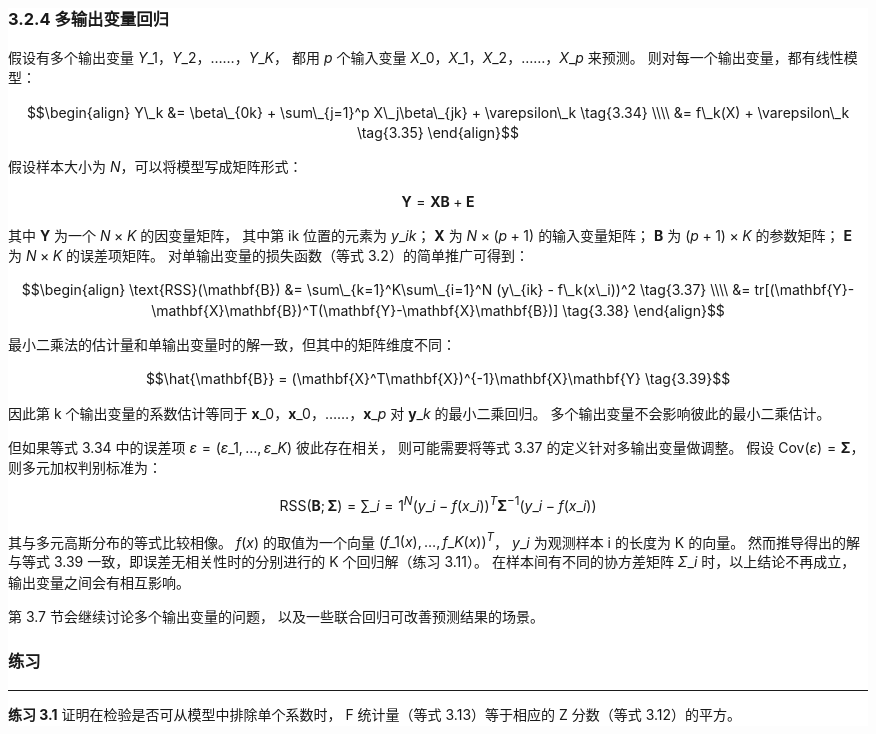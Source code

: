 ### 3.2.4 多输出变量回归

假设有多个输出变量 $Y\_1$，$Y\_2$，……，$Y\_K$，
都用 $p$ 个输入变量 $X\_0$，$X\_1$，$X\_2$，……，$X\_p$ 来预测。
则对每一个输出变量，都有线性模型：

$$\begin{align}
Y\_k &= \beta\_{0k} + \sum\_{j=1}^p X\_j\beta\_{jk} + \varepsilon\_k
\tag{3.34} \\\\ &=
f\_k(X) + \varepsilon\_k \tag{3.35}
\end{align}$$

假设样本大小为 $N$，可以将模型写成矩阵形式：

$$\mathbf{Y} = \mathbf{X}\mathbf{B} + \mathbf{E} \tag{3.36}$$

其中 $\mathbf{Y}$ 为一个 $N \times K$ 的因变量矩阵，
其中第 ik 位置的元素为 $y\_{ik}$；
$\mathbf{X}$ 为 $N \times (p+1)$ 的输入变量矩阵；
$\mathbf{B}$ 为 $(p+1) \times K$ 的参数矩阵；
$\mathbf{E}$ 为 $N \times K$ 的误差项矩阵。
对单输出变量的损失函数（等式 3.2）的简单推广可得到：

$$\begin{align}
\text{RSS}(\mathbf{B}) &=
\sum\_{k=1}^K\sum\_{i=1}^N (y\_{ik} - f\_k(x\_i))^2 \tag{3.37} \\\\ &=
tr[(\mathbf{Y}-\mathbf{X}\mathbf{B})^T(\mathbf{Y}-\mathbf{X}\mathbf{B})] \tag{3.38}
\end{align}$$

最小二乘法的估计量和单输出变量时的解一致，但其中的矩阵维度不同：

$$\hat{\mathbf{B}} = (\mathbf{X}^T\mathbf{X})^{-1}\mathbf{X}\mathbf{Y} \tag{3.39}$$

因此第 k 个输出变量的系数估计等同于
$\mathbf{x}\_0$，$\mathbf{x}\_0$，……，$\mathbf{x}\_p$ 对 $\mathbf{y}\_k$ 的最小二乘回归。
多个输出变量不会影响彼此的最小二乘估计。

但如果等式 3.34 中的误差项 $\varepsilon = (\varepsilon\_1,\dots,\varepsilon\_K)$ 彼此存在相关，
则可能需要将等式 3.37 的定义针对多输出变量做调整。
假设 $\text{Cov}(\varepsilon) = \mathbf{\Sigma}$，则多元加权判别标准为：

$$\text{RSS}(\mathbf{B}; \mathbf{\Sigma}) =
\sum\_{i=1}^N (y\_i-f(x\_i))^T \mathbf{\Sigma}^{-1} (y\_i-f(x\_i)) \tag{3.40}$$

其与多元高斯分布的等式比较相像。
$f(x)$ 的取值为一个向量 $(f\_1(x),\dots,f\_K(x))^T$，
$y\_i$ 为观测样本 i 的长度为 K 的向量。
然而推导得出的解与等式 3.39 一致，即误差无相关性时的分别进行的 K 个回归解（练习 3.11）。
在样本间有不同的协方差矩阵 $\Sigma\_i$ 时，以上结论不再成立，输出变量之间会有相互影响。

第 3.7 节会继续讨论多个输出变量的问题，
以及一些联合回归可改善预测结果的场景。

### 练习

----------
**练习 3.1**
证明在检验是否可从模型中排除单个系数时，
F 统计量（等式 3.13）等于相应的 Z 分数（等式 3.12）的平方。


[^1]: 二阶导数矩阵为正定矩阵，故在一阶导数为 0 的点，为函数的极小值点。
[^2]: 注意图 3.2 与图 3.1 的想要表达的维度是不同的，前者是 $N$ 维，后者是 $p+1$ 维，只是为了理解都画成了三维的图形。图 3.2 中黄色的平面即代表着列空间，上面的点均为某个线性模型的实现，拟合的过程即寻找这个平面上与训练样本的输出实现向量最近的点。用三维图像中的直觉来说，最近的点即为向量 $\mathbf{y}$ 在这个平面上的投影点。
[^3]: 原文脚注 1：使用向量和内积的写法，把线性回归与多维空间和概率空间联系了起来。
[^4]: 比如 $\hat{\beta}\_j$ 的表达式中只涉及这个输入变量 $\mathbf{x}\_j$ 本身，不包含其他输入变量。
[^5]: 此处原文为“第二步为以 $\mathbf{1}$ 和 $\mathbf{z}$ 为输入变量的简单的单变量回归。”译者觉得原文可能有混淆，但正交化后 $\mathbf{z}$ 的参数估计并不会被是否存在常数项影响，只是加入常数项后可以得到最小二乘的拟合值 $\hat{y}$。